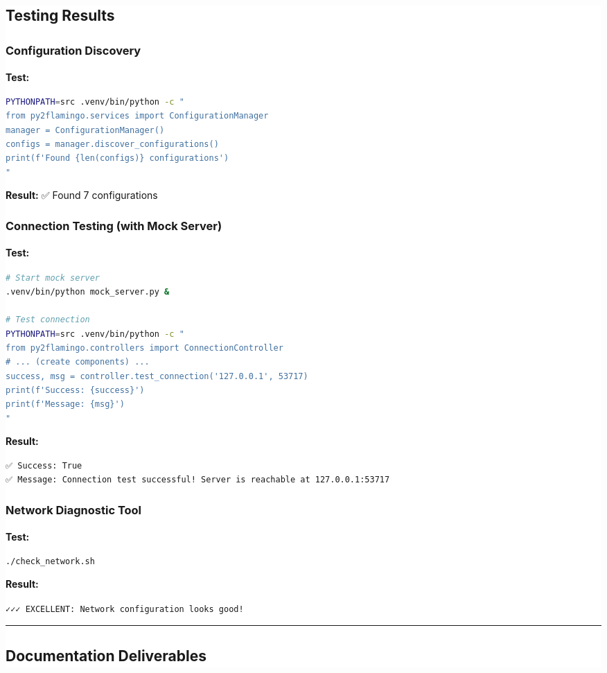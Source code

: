 
## Testing Results

### Configuration Discovery

**Test:**
```bash
PYTHONPATH=src .venv/bin/python -c "
from py2flamingo.services import ConfigurationManager
manager = ConfigurationManager()
configs = manager.discover_configurations()
print(f'Found {len(configs)} configurations')
"
```

**Result:** ✅ Found 7 configurations

### Connection Testing (with Mock Server)

**Test:**
```bash
# Start mock server
.venv/bin/python mock_server.py &

# Test connection
PYTHONPATH=src .venv/bin/python -c "
from py2flamingo.controllers import ConnectionController
# ... (create components) ...
success, msg = controller.test_connection('127.0.0.1', 53717)
print(f'Success: {success}')
print(f'Message: {msg}')
"
```

**Result:**
```
✅ Success: True
✅ Message: Connection test successful! Server is reachable at 127.0.0.1:53717
```

### Network Diagnostic Tool

**Test:**
```bash
./check_network.sh
```

**Result:**
```
✓✓✓ EXCELLENT: Network configuration looks good!
```

---

## Documentation Deliverables
